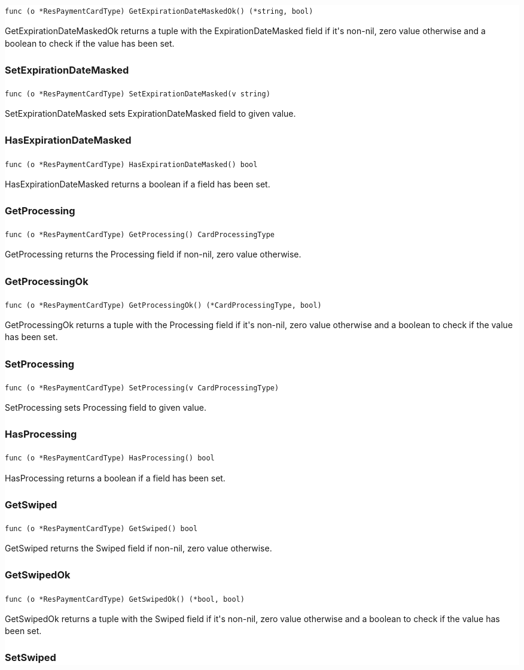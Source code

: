 `func (o *ResPaymentCardType) GetExpirationDateMaskedOk() (*string, bool)`

GetExpirationDateMaskedOk returns a tuple with the ExpirationDateMasked field if it's non-nil, zero value otherwise
and a boolean to check if the value has been set.

### SetExpirationDateMasked

`func (o *ResPaymentCardType) SetExpirationDateMasked(v string)`

SetExpirationDateMasked sets ExpirationDateMasked field to given value.

### HasExpirationDateMasked

`func (o *ResPaymentCardType) HasExpirationDateMasked() bool`

HasExpirationDateMasked returns a boolean if a field has been set.

### GetProcessing

`func (o *ResPaymentCardType) GetProcessing() CardProcessingType`

GetProcessing returns the Processing field if non-nil, zero value otherwise.

### GetProcessingOk

`func (o *ResPaymentCardType) GetProcessingOk() (*CardProcessingType, bool)`

GetProcessingOk returns a tuple with the Processing field if it's non-nil, zero value otherwise
and a boolean to check if the value has been set.

### SetProcessing

`func (o *ResPaymentCardType) SetProcessing(v CardProcessingType)`

SetProcessing sets Processing field to given value.

### HasProcessing

`func (o *ResPaymentCardType) HasProcessing() bool`

HasProcessing returns a boolean if a field has been set.

### GetSwiped

`func (o *ResPaymentCardType) GetSwiped() bool`

GetSwiped returns the Swiped field if non-nil, zero value otherwise.

### GetSwipedOk

`func (o *ResPaymentCardType) GetSwipedOk() (*bool, bool)`

GetSwipedOk returns a tuple with the Swiped field if it's non-nil, zero value otherwise
and a boolean to check if the value has been set.

### SetSwiped
